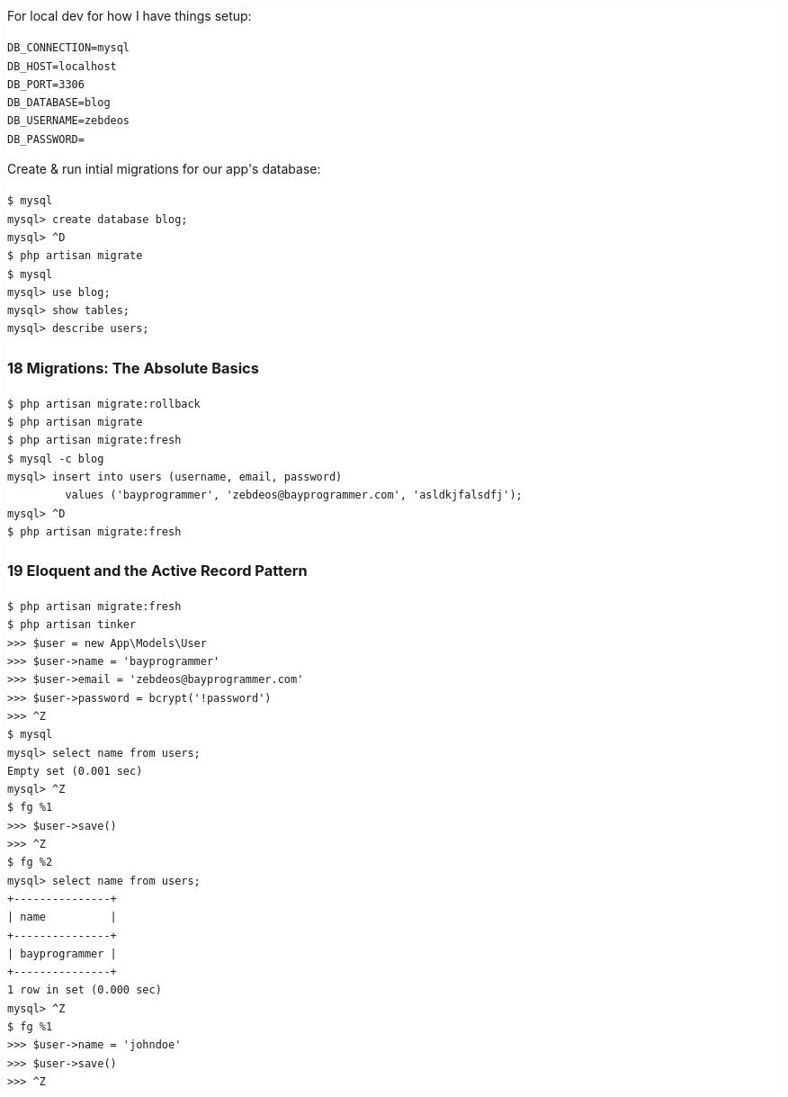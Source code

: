 For local dev for how I have things setup:

```
DB_CONNECTION=mysql
DB_HOST=localhost
DB_PORT=3306
DB_DATABASE=blog
DB_USERNAME=zebdeos
DB_PASSWORD=
```

Create & run intial migrations for our app's database:

```
$ mysql
mysql> create database blog;
mysql> ^D
$ php artisan migrate
$ mysql
mysql> use blog;
mysql> show tables;
mysql> describe users;
```

### 18 Migrations: The Absolute Basics

```
$ php artisan migrate:rollback
$ php artisan migrate
$ php artisan migrate:fresh
$ mysql -c blog
mysql> insert into users (username, email, password)
         values ('bayprogrammer', 'zebdeos@bayprogrammer.com', 'asldkjfalsdfj');
mysql> ^D
$ php artisan migrate:fresh
```

### 19 Eloquent and the Active Record Pattern

```
$ php artisan migrate:fresh
$ php artisan tinker
>>> $user = new App\Models\User
>>> $user->name = 'bayprogrammer'
>>> $user->email = 'zebdeos@bayprogrammer.com'
>>> $user->password = bcrypt('!password')
>>> ^Z
$ mysql
mysql> select name from users;
Empty set (0.001 sec)
mysql> ^Z
$ fg %1
>>> $user->save()
>>> ^Z
$ fg %2
mysql> select name from users;
+---------------+
| name          |
+---------------+
| bayprogrammer |
+---------------+
1 row in set (0.000 sec)
mysql> ^Z
$ fg %1
>>> $user->name = 'johndoe'
>>> $user->save()
>>> ^Z
```